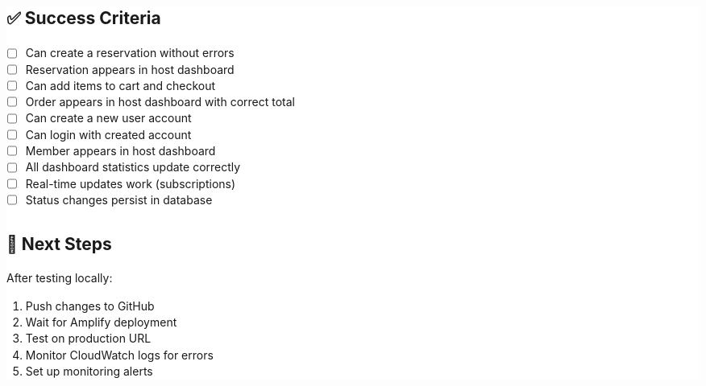 ## ✅ Success Criteria

- [ ] Can create a reservation without errors
- [ ] Reservation appears in host dashboard
- [ ] Can add items to cart and checkout
- [ ] Order appears in host dashboard with correct total
- [ ] Can create a new user account
- [ ] Can login with created account
- [ ] Member appears in host dashboard
- [ ] All dashboard statistics update correctly
- [ ] Real-time updates work (subscriptions)
- [ ] Status changes persist in database

## 🚀 Next Steps

After testing locally:
1. Push changes to GitHub
2. Wait for Amplify deployment
3. Test on production URL
4. Monitor CloudWatch logs for errors
5. Set up monitoring alerts